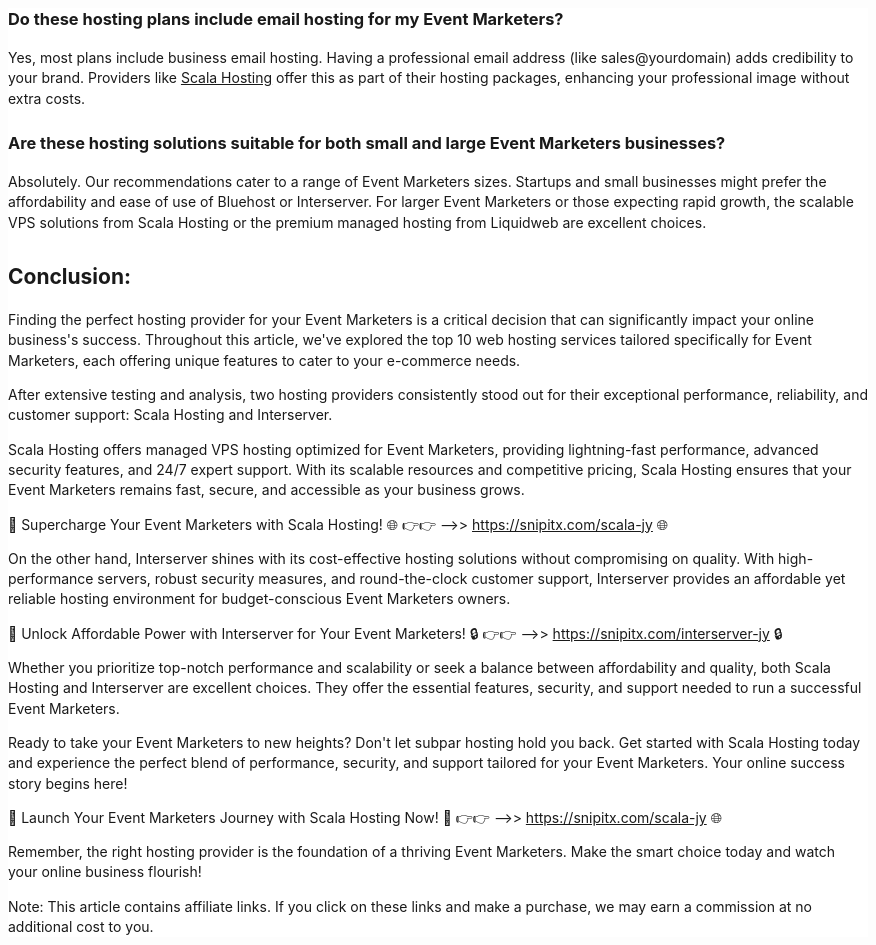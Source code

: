 ### Do these hosting plans include email hosting for my Event Marketers? 
Yes, most plans include business email hosting. Having a professional email address (like sales@yourdomain) adds credibility to your brand. Providers like [Scala Hosting](https://snipitx.com/scala-jy) offer this as part of their hosting packages, enhancing your professional image without extra costs.

### Are these hosting solutions suitable for both small and large Event Marketers businesses? 
Absolutely. Our recommendations cater to a range of Event Marketers sizes. Startups and small businesses might prefer the affordability and ease of use of Bluehost or Interserver. For larger Event Marketers or those expecting rapid growth, the scalable VPS solutions from Scala Hosting or the premium managed hosting from Liquidweb are excellent choices.

## Conclusion:

Finding the perfect hosting provider for your Event Marketers is a critical decision that can significantly impact your online business's success. Throughout this article, we've explored the top 10 web hosting services tailored specifically for Event Marketers, each offering unique features to cater to your e-commerce needs.

After extensive testing and analysis, two hosting providers consistently stood out for their exceptional performance, reliability, and customer support: Scala Hosting and Interserver.

Scala Hosting offers managed VPS hosting optimized for Event Marketers, providing lightning-fast performance, advanced security features, and 24/7 expert support. With its scalable resources and competitive pricing, Scala Hosting ensures that your Event Marketers remains fast, secure, and accessible as your business grows.

🚀 Supercharge Your Event Marketers with Scala Hosting! 🌐
👉👉 -->> https://snipitx.com/scala-jy 🌐

On the other hand, Interserver shines with its cost-effective hosting solutions without compromising on quality. With high-performance servers, robust security measures, and round-the-clock customer support, Interserver provides an affordable yet reliable hosting environment for budget-conscious Event Marketers owners.

💸 Unlock Affordable Power with Interserver for Your Event Marketers! 🔒
👉👉 -->> https://snipitx.com/interserver-jy 🔒

Whether you prioritize top-notch performance and scalability or seek a balance between affordability and quality, both Scala Hosting and Interserver are excellent choices. They offer the essential features, security, and support needed to run a successful Event Marketers.

Ready to take your Event Marketers to new heights? Don't let subpar hosting hold you back. Get started with Scala Hosting today and experience the perfect blend of performance, security, and support tailored for your Event Marketers. Your online success story begins here!

🚀 Launch Your Event Marketers Journey with Scala Hosting Now! 🌟
👉👉 -->> https://snipitx.com/scala-jy 🌐

Remember, the right hosting provider is the foundation of a thriving Event Marketers. Make the smart choice today and watch your online business flourish!

Note: This article contains affiliate links. If you click on these links and make a purchase, we may earn a commission at no additional cost to you.